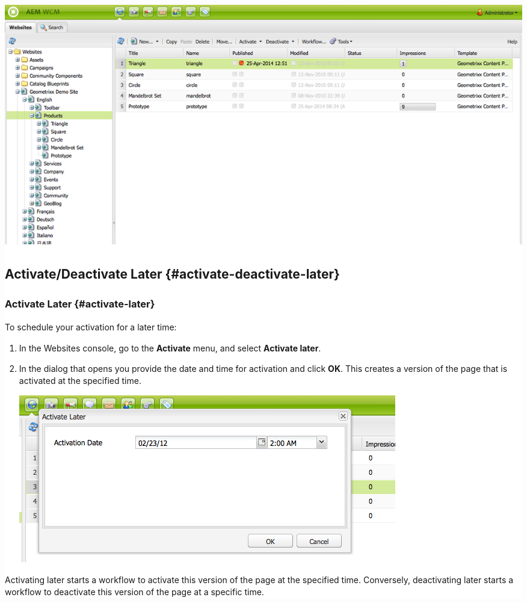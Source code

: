    ![](assets/screen_shot_2012-02-08at15018pm.png)

## Activate/Deactivate Later {#activate-deactivate-later}

### Activate Later {#activate-later}

To schedule your activation for a later time:

1. In the Websites console, go to the **Activate** menu, and select **Activate later**. 
1. In the dialog that opens you provide the date and time for activation and click **OK**. This creates a version of the page that is activated at the specified time.

   ![](assets/screen_shot_2012-02-08at14751pm.png)

Activating later starts a workflow to activate this version of the page at the specified time. Conversely, deactivating later starts a workflow to deactivate this version of the page at a specific time.
